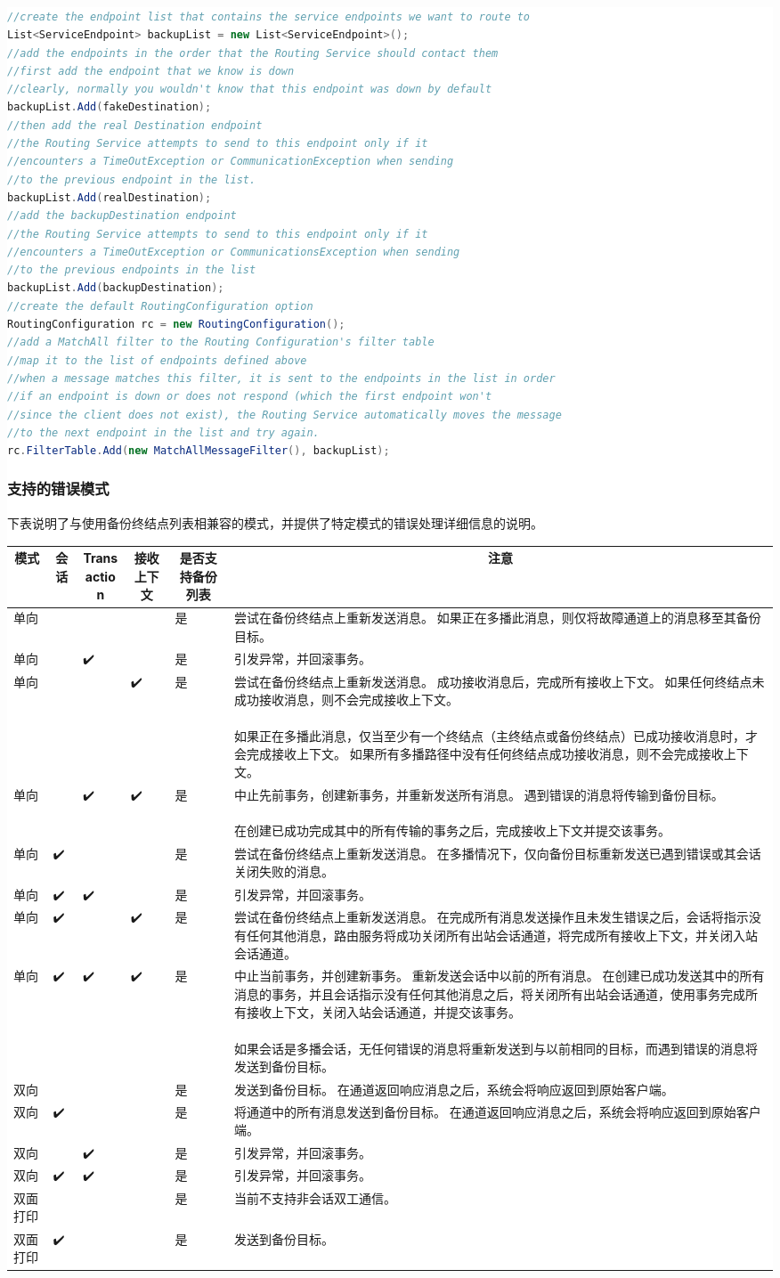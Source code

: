 ```xml
```

```csharp
//create the endpoint list that contains the service endpoints we want to route to
List<ServiceEndpoint> backupList = new List<ServiceEndpoint>();
//add the endpoints in the order that the Routing Service should contact them
//first add the endpoint that we know is down
//clearly, normally you wouldn't know that this endpoint was down by default
backupList.Add(fakeDestination);
//then add the real Destination endpoint
//the Routing Service attempts to send to this endpoint only if it
//encounters a TimeOutException or CommunicationException when sending
//to the previous endpoint in the list.
backupList.Add(realDestination);
//add the backupDestination endpoint
//the Routing Service attempts to send to this endpoint only if it
//encounters a TimeOutException or CommunicationsException when sending
//to the previous endpoints in the list
backupList.Add(backupDestination);
//create the default RoutingConfiguration option
RoutingConfiguration rc = new RoutingConfiguration();
//add a MatchAll filter to the Routing Configuration's filter table
//map it to the list of endpoints defined above
//when a message matches this filter, it is sent to the endpoints in the list in order
//if an endpoint is down or does not respond (which the first endpoint won't
//since the client does not exist), the Routing Service automatically moves the message
//to the next endpoint in the list and try again.
rc.FilterTable.Add(new MatchAllMessageFilter(), backupList);
```

### <a name="supported-error-patterns"></a>支持的错误模式

下表说明了与使用备份终结点列表相兼容的模式，并提供了特定模式的错误处理详细信息的说明。

|模式|会话|Transaction|接收上下文|是否支持备份列表|注意|
|-------------|-------------|-----------------|---------------------|---------------------------|-----------|
|单向||||是|尝试在备份终结点上重新发送消息。 如果正在多播此消息，则仅将故障通道上的消息移至其备份目标。|
|单向||✔️||是|引发异常，并回滚事务。|
|单向|||✔️|是|尝试在备份终结点上重新发送消息。 成功接收消息后，完成所有接收上下文。 如果任何终结点未成功接收消息，则不会完成接收上下文。<br /><br /> 如果正在多播此消息，仅当至少有一个终结点（主终结点或备份终结点）已成功接收消息时，才会完成接收上下文。 如果所有多播路径中没有任何终结点成功接收消息，则不会完成接收上下文。|
|单向||✔️|✔️|是|中止先前事务，创建新事务，并重新发送所有消息。 遇到错误的消息将传输到备份目标。<br /><br /> 在创建已成功完成其中的所有传输的事务之后，完成接收上下文并提交该事务。|
|单向|✔️|||是|尝试在备份终结点上重新发送消息。 在多播情况下，仅向备份目标重新发送已遇到错误或其会话关闭失败的消息。|
|单向|✔️|✔️||是|引发异常，并回滚事务。|
|单向|✔️||✔️|是|尝试在备份终结点上重新发送消息。 在完成所有消息发送操作且未发生错误之后，会话将指示没有任何其他消息，路由服务将成功关闭所有出站会话通道，将完成所有接收上下文，并关闭入站会话通道。|
|单向|✔️|✔️|✔️|是|中止当前事务，并创建新事务。 重新发送会话中以前的所有消息。 在创建已成功发送其中的所有消息的事务，并且会话指示没有任何其他消息之后，将关闭所有出站会话通道，使用事务完成所有接收上下文，关闭入站会话通道，并提交该事务。<br /><br /> 如果会话是多播会话，无任何错误的消息将重新发送到与以前相同的目标，而遇到错误的消息将发送到备份目标。|
|双向||||是|发送到备份目标。  在通道返回响应消息之后，系统会将响应返回到原始客户端。|
|双向|✔️|||是|将通道中的所有消息发送到备份目标。  在通道返回响应消息之后，系统会将响应返回到原始客户端。|
|双向||✔️||是|引发异常，并回滚事务。|
|双向|✔️|✔️||是|引发异常，并回滚事务。|
|双面打印||||是|当前不支持非会话双工通信。|
|双面打印|✔️|||是|发送到备份目标。|
